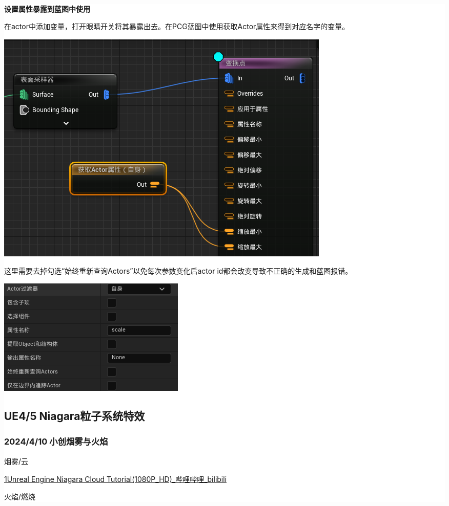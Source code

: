 **设置属性暴露到蓝图中使用**

在actor中添加变量，打开眼睛开关将其暴露出去。在PCG蓝图中使用获取Actor属性来得到对应名字的变量。

<img src="uepics\17.png" alt="image-20231228162113827" />

这里需要去掉勾选“始终重新查询Actors”以免每次参数变化后actor id都会改变导致不正确的生成和蓝图报错。

<img src="uepics\18.png" alt="image-20231228162214020" />

## UE4/5 Niagara粒子系统特效

### 2024/4/10 小创烟雾与火焰

烟雾/云

[1Unreal Engine Niagara Cloud Tutorial(1080P_HD)_哔哩哔哩_bilibili](https://www.bilibili.com/video/BV1Mb411T7bC?p=8&vd_source=270ec920731a4632450bbb5c3407bd62)

火焰/燃烧
